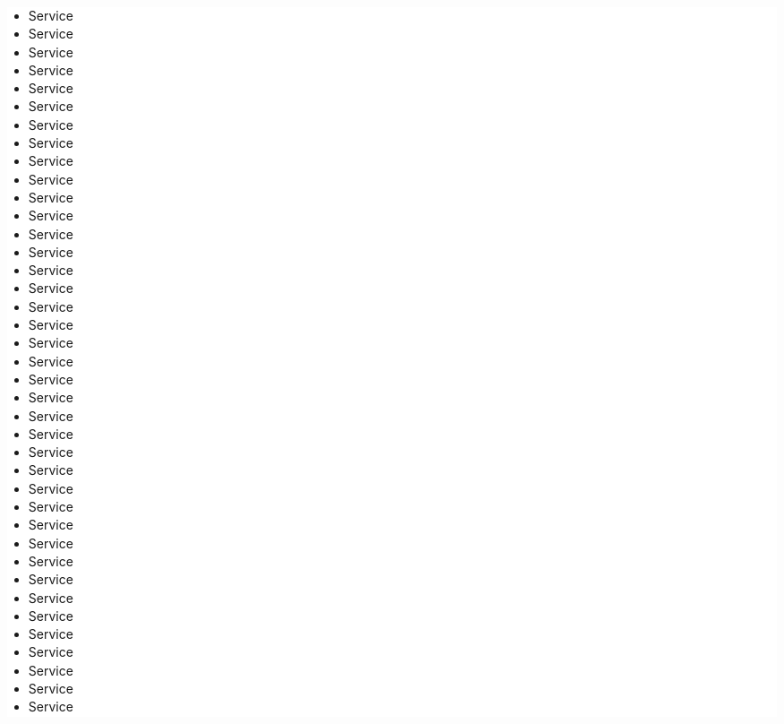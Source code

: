 - Service
- Service
- Service
- Service
- Service
- Service
- Service
- Service
- Service
- Service
- Service
- Service
- Service
- Service
- Service
- Service
- Service
- Service
- Service
- Service
- Service
- Service
- Service
- Service
- Service
- Service
- Service
- Service
- Service
- Service
- Service
- Service
- Service
- Service
- Service
- Service
- Service
- Service
- Service
